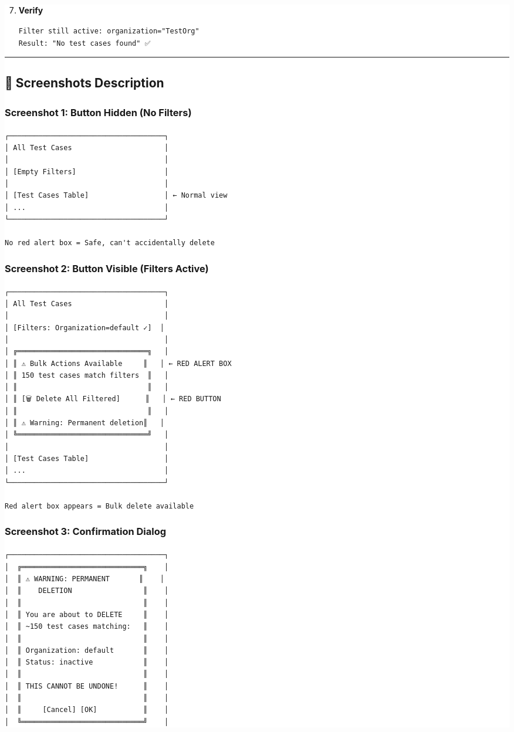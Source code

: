 7. **Verify**
   ```
   Filter still active: organization="TestOrg"
   Result: "No test cases found" ✅
   ```

---

## 📱 Screenshots Description

### Screenshot 1: Button Hidden (No Filters)
```
┌─────────────────────────────────────┐
│ All Test Cases                      │
│                                     │
│ [Empty Filters]                     │
│                                     │
│ [Test Cases Table]                  │ ← Normal view
│ ...                                 │
└─────────────────────────────────────┘

No red alert box = Safe, can't accidentally delete
```

### Screenshot 2: Button Visible (Filters Active)
```
┌─────────────────────────────────────┐
│ All Test Cases                      │
│                                     │
│ [Filters: Organization=default ✓]  │
│                                     │
│ ╔═══════════════════════════════╗   │
│ ║ ⚠️ Bulk Actions Available     ║   │ ← RED ALERT BOX
│ ║ 150 test cases match filters  ║   │
│ ║                               ║   │
│ ║ [🗑️ Delete All Filtered]      ║   │ ← RED BUTTON
│ ║                               ║   │
│ ║ ⚠️ Warning: Permanent deletion║   │
│ ╚═══════════════════════════════╝   │
│                                     │
│ [Test Cases Table]                  │
│ ...                                 │
└─────────────────────────────────────┘

Red alert box appears = Bulk delete available
```

### Screenshot 3: Confirmation Dialog
```
┌─────────────────────────────────────┐
│  ╔═════════════════════════════╗    │
│  ║ ⚠️ WARNING: PERMANENT       ║    │
│  ║    DELETION                 ║    │
│  ║                             ║    │
│  ║ You are about to DELETE     ║    │
│  ║ ~150 test cases matching:   ║    │
│  ║                             ║    │
│  ║ Organization: default       ║    │
│  ║ Status: inactive            ║    │
│  ║                             ║    │
│  ║ THIS CANNOT BE UNDONE!      ║    │
│  ║                             ║    │
│  ║     [Cancel] [OK]           ║    │
│  ╚═════════════════════════════╝    │
```